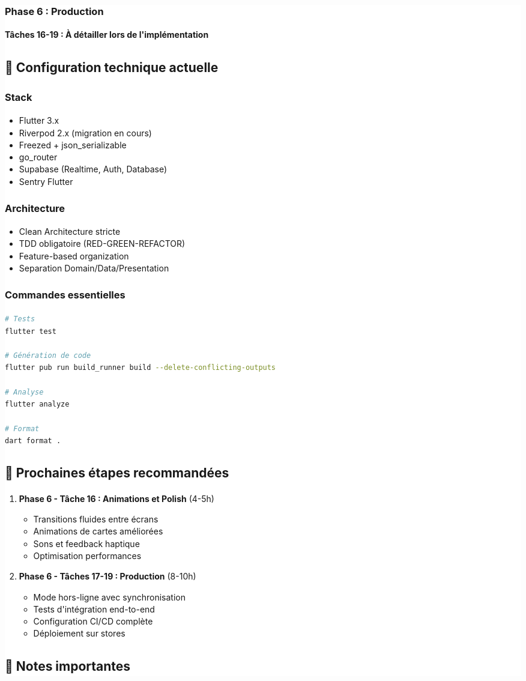 ### Phase 6 : Production
**Tâches 16-19 : À détailler lors de l'implémentation**

## 🔧 Configuration technique actuelle

### Stack
- Flutter 3.x
- Riverpod 2.x (migration en cours)
- Freezed + json_serializable
- go_router
- Supabase (Realtime, Auth, Database)
- Sentry Flutter

### Architecture
- Clean Architecture stricte
- TDD obligatoire (RED-GREEN-REFACTOR)
- Feature-based organization
- Separation Domain/Data/Presentation

### Commandes essentielles
```bash
# Tests
flutter test

# Génération de code
flutter pub run build_runner build --delete-conflicting-outputs

# Analyse
flutter analyze

# Format
dart format .
```

## 🎯 Prochaines étapes recommandées

1. **Phase 6 - Tâche 16 : Animations et Polish** (4-5h)
   - Transitions fluides entre écrans
   - Animations de cartes améliorées
   - Sons et feedback haptique
   - Optimisation performances

2. **Phase 6 - Tâches 17-19 : Production** (8-10h)
   - Mode hors-ligne avec synchronisation
   - Tests d'intégration end-to-end
   - Configuration CI/CD complète
   - Déploiement sur stores

## 📌 Notes importantes
